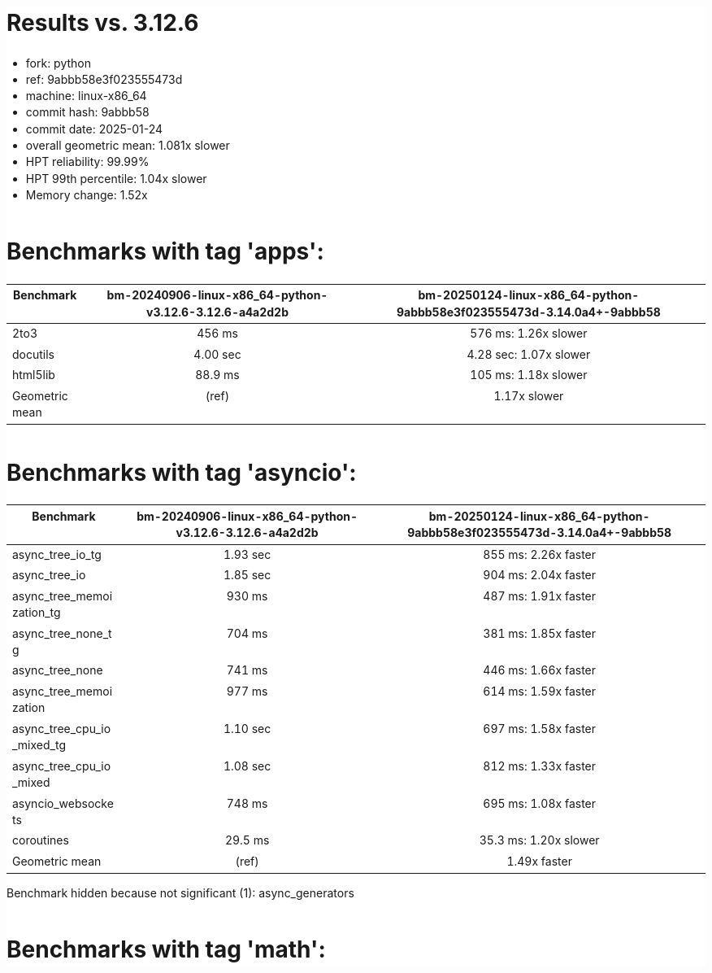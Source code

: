 # Results vs. 3.12.6

- fork: python
- ref: 9abbb58e3f023555473d
- machine: linux-x86_64
- commit hash: 9abbb58
- commit date: 2025-01-24
- overall geometric mean: 1.081x slower
- HPT reliability: 99.99%
- HPT 99th percentile: 1.04x slower
- Memory change: 1.52x

Benchmarks with tag 'apps':
===========================

| Benchmark      | bm-20240906-linux-x86_64-python-v3.12.6-3.12.6-a4a2d2b | bm-20250124-linux-x86_64-python-9abbb58e3f023555473d-3.14.0a4+-9abbb58 |
|----------------|:------------------------------------------------------:|:----------------------------------------------------------------------:|
| 2to3           | 456 ms                                                 | 576 ms: 1.26x slower                                                   |
| docutils       | 4.00 sec                                               | 4.28 sec: 1.07x slower                                                 |
| html5lib       | 88.9 ms                                                | 105 ms: 1.18x slower                                                   |
| Geometric mean | (ref)                                                  | 1.17x slower                                                           |

Benchmarks with tag 'asyncio':
==============================

| Benchmark                  | bm-20240906-linux-x86_64-python-v3.12.6-3.12.6-a4a2d2b | bm-20250124-linux-x86_64-python-9abbb58e3f023555473d-3.14.0a4+-9abbb58 |
|----------------------------|:------------------------------------------------------:|:----------------------------------------------------------------------:|
| async_tree_io_tg           | 1.93 sec                                               | 855 ms: 2.26x faster                                                   |
| async_tree_io              | 1.85 sec                                               | 904 ms: 2.04x faster                                                   |
| async_tree_memoization_tg  | 930 ms                                                 | 487 ms: 1.91x faster                                                   |
| async_tree_none_tg         | 704 ms                                                 | 381 ms: 1.85x faster                                                   |
| async_tree_none            | 741 ms                                                 | 446 ms: 1.66x faster                                                   |
| async_tree_memoization     | 977 ms                                                 | 614 ms: 1.59x faster                                                   |
| async_tree_cpu_io_mixed_tg | 1.10 sec                                               | 697 ms: 1.58x faster                                                   |
| async_tree_cpu_io_mixed    | 1.08 sec                                               | 812 ms: 1.33x faster                                                   |
| asyncio_websockets         | 748 ms                                                 | 695 ms: 1.08x faster                                                   |
| coroutines                 | 29.5 ms                                                | 35.3 ms: 1.20x slower                                                  |
| Geometric mean             | (ref)                                                  | 1.49x faster                                                           |

Benchmark hidden because not significant (1): async_generators

Benchmarks with tag 'math':
===========================
